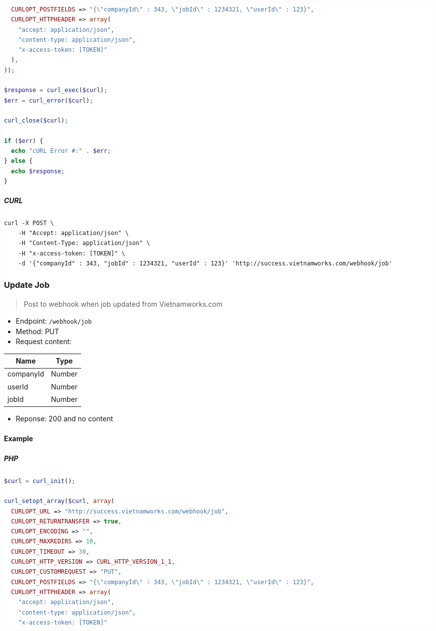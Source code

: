```php
  CURLOPT_POSTFIELDS => "{\"companyId\" : 343, \"jobId\" : 1234321, \"userId\" : 123}",
  CURLOPT_HTTPHEADER => array(
    "accept: application/json",
    "content-type: application/json",
    "x-access-token: [TOKEN]"
  ),
));

$response = curl_exec($curl);
$err = curl_error($curl);

curl_close($curl);

if ($err) {
  echo "cURL Error #:" . $err;
} else {
  echo $response;
}
```

##### CURL

```shell
curl -X POST \
	-H "Accept: application/json" \
	-H "Content-Type: application/json" \
	-H "x-access-token: [TOKEN]" \
	-d '{"companyId" : 343, "jobId" : 1234321, "userId" : 123}' 'http://success.vietnamworks.com/webhook/job'
```

### Update Job
> Post to webhook when job updated from Vietnamworks.com

- Endpoint:  `/webhook/job`
- Method: PUT
- Request content:  

Name      | Type
--------- | ---
companyId | Number
userId    | Number
jobId     | Number

- Reponse: 200 and no content


#### Example
##### PHP
```php
$curl = curl_init();

curl_setopt_array($curl, array(
  CURLOPT_URL => "http://success.vietnamworks.com/webhook/job",
  CURLOPT_RETURNTRANSFER => true,
  CURLOPT_ENCODING => "",
  CURLOPT_MAXREDIRS => 10,
  CURLOPT_TIMEOUT => 30,
  CURLOPT_HTTP_VERSION => CURL_HTTP_VERSION_1_1,
  CURLOPT_CUSTOMREQUEST => "PUT",
  CURLOPT_POSTFIELDS => "{\"companyId\" : 343, \"jobId\" : 1234321, \"userId\" : 123}",
  CURLOPT_HTTPHEADER => array(
    "accept: application/json",
    "content-type: application/json",
    "x-access-token: [TOKEN]"
```
